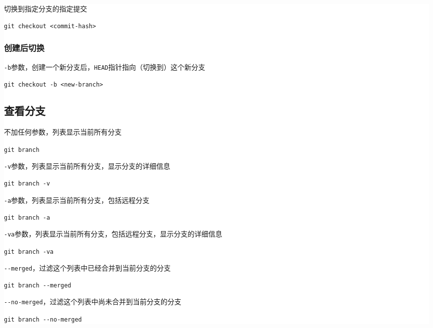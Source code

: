 切换到指定分支的指定提交

```
git checkout <commit-hash>
```



### 创建后切换

`-b`参数，创建一个新分支后，`HEAD`指针指向（切换到）这个新分支

```
git checkout -b <new-branch>
```



## 查看分支

不加任何参数，列表显示当前所有分支

```
git branch
```



`-v`参数，列表显示当前所有分支，显示分支的详细信息

```
git branch -v
```



`-a`参数，列表显示当前所有分支，包括远程分支

```
git branch -a
```



`-va`参数，列表显示当前所有分支，包括远程分支，显示分支的详细信息

```
git branch -va
```



`--merged`，过滤这个列表中已经合并到当前分支的分支

```
git branch --merged
```



`--no-merged`，过滤这个列表中尚未合并到当前分支的分支

```
git branch --no-merged
```

